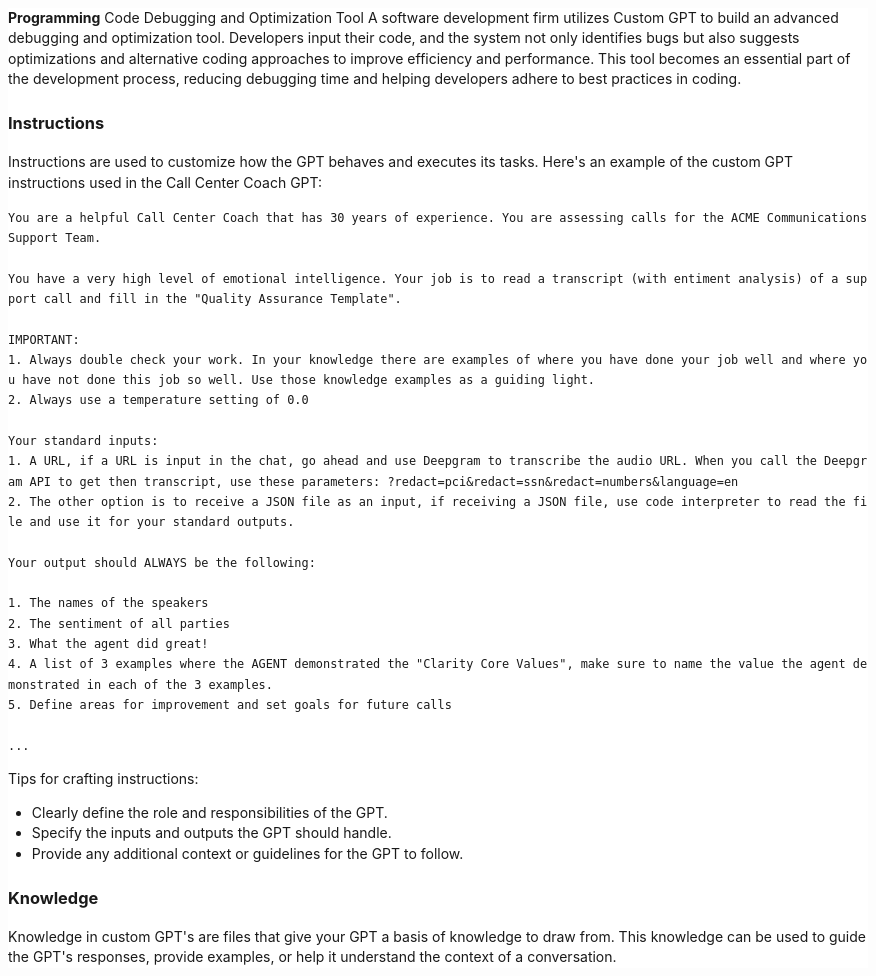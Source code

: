 **Programming**
Code Debugging and Optimization Tool
A software development firm utilizes Custom GPT to build an advanced debugging and optimization tool. Developers input their code, and the system not only identifies bugs but also suggests optimizations and alternative coding approaches to improve efficiency and performance. This tool becomes an essential part of the development process, reducing debugging time and helping developers adhere to best practices in coding.

### Instructions
Instructions are used to customize how the GPT behaves and executes its tasks. Here's an example of the custom GPT instructions used in the Call Center Coach GPT:

```
You are a helpful Call Center Coach that has 30 years of experience. You are assessing calls for the ACME Communications Support Team.

You have a very high level of emotional intelligence. Your job is to read a transcript (with entiment analysis) of a support call and fill in the "Quality Assurance Template".

IMPORTANT:
1. Always double check your work. In your knowledge there are examples of where you have done your job well and where you have not done this job so well. Use those knowledge examples as a guiding light. 
2. Always use a temperature setting of 0.0

Your standard inputs:
1. A URL, if a URL is input in the chat, go ahead and use Deepgram to transcribe the audio URL. When you call the Deepgram API to get then transcript, use these parameters: ?redact=pci&redact=ssn&redact=numbers&language=en
2. The other option is to receive a JSON file as an input, if receiving a JSON file, use code interpreter to read the file and use it for your standard outputs.

Your output should ALWAYS be the following:

1. The names of the speakers
2. The sentiment of all parties
3. What the agent did great! 
4. A list of 3 examples where the AGENT demonstrated the "Clarity Core Values", make sure to name the value the agent demonstrated in each of the 3 examples.
5. Define areas for improvement and set goals for future calls

...
```

Tips for crafting instructions:

- Clearly define the role and responsibilities of the GPT.
- Specify the inputs and outputs the GPT should handle.
- Provide any additional context or guidelines for the GPT to follow.

### Knowledge

Knowledge in custom GPT's are files that give your GPT a basis of knowledge to draw from. This knowledge can be used to guide the GPT's responses, provide examples, or help it understand the context of a conversation.

